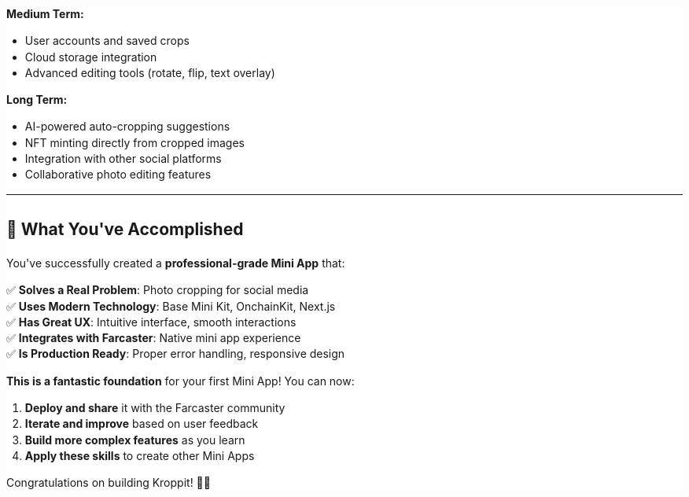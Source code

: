 **Medium Term:**
- User accounts and saved crops
- Cloud storage integration
- Advanced editing tools (rotate, flip, text overlay)

**Long Term:**
- AI-powered auto-cropping suggestions
- NFT minting directly from cropped images
- Integration with other social platforms
- Collaborative photo editing features

---

## 🎯 What You've Accomplished

You've successfully created a **professional-grade Mini App** that:

✅ **Solves a Real Problem**: Photo cropping for social media  
✅ **Uses Modern Technology**: Base Mini Kit, OnchainKit, Next.js  
✅ **Has Great UX**: Intuitive interface, smooth interactions  
✅ **Integrates with Farcaster**: Native mini app experience  
✅ **Is Production Ready**: Proper error handling, responsive design  

**This is a fantastic foundation** for your first Mini App! You can now:
1. **Deploy and share** it with the Farcaster community
2. **Iterate and improve** based on user feedback
3. **Build more complex features** as you learn
4. **Apply these skills** to create other Mini Apps

Congratulations on building Kroppit! 🎉📸